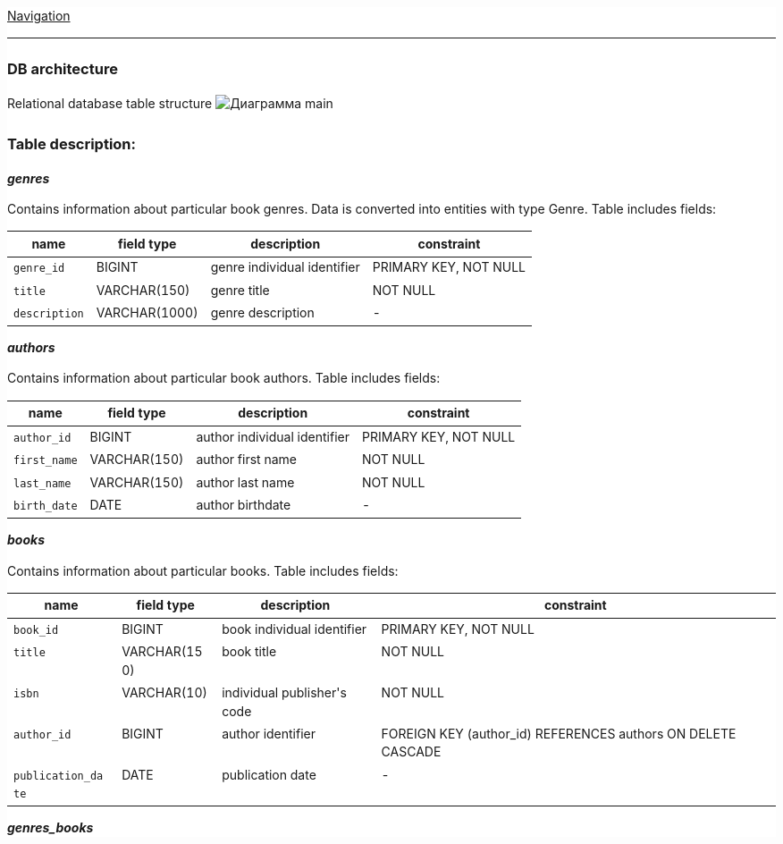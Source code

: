 [Navigation](#up)
___
### <a id="architecture" />DB architecture

Relational database table structure
![Диаграмма main](java-explore-with-me-main.png)

### Table description:
  
***genres***

Contains information about particular book genres. Data is converted into entities with type Genre.
Table includes fields:

| name          | field type    | description                 | constraint            |
|---------------|---------------|-----------------------------|-----------------------|
| `genre_id`    | BIGINT        | genre individual identifier | PRIMARY KEY, NOT NULL |
| `title`       | VARCHAR(150)  | genre title                 | NOT NULL              |
| `description` | VARCHAR(1000) | genre description           | -                     |

***authors***

Contains information about particular book authors.
Table includes fields:

| name         | field type   | description                  | constraint            |
|--------------|--------------|------------------------------|-----------------------|
| `author_id`  | BIGINT       | author individual identifier | PRIMARY KEY, NOT NULL |
| `first_name` | VARCHAR(150) | author first name            | NOT NULL              |
| `last_name`  | VARCHAR(150) | author last name             | NOT NULL              |
| `birth_date` | DATE         | author birthdate             | -                     |

***books***

Contains information about particular books.
Table includes fields:

| name               | field type     | description                 | constraint                                                  |
|--------------------|--------------|-----------------------------|--------------------------------------------------------------|
| `book_id`          | BIGINT       | book individual identifier  | PRIMARY KEY, NOT NULL                                        |
| `title`            | VARCHAR(150) | book title                  | NOT NULL                                                     |
| `isbn`             | VARCHAR(10)  | individual publisher's code | NOT NULL                                                     |
| `author_id`        | BIGINT       | author identifier           | FOREIGN KEY (author_id) REFERENCES authors ON DELETE CASCADE |
| `publication_date` | DATE         | publication date            | -                                                            |

***genres_books***
